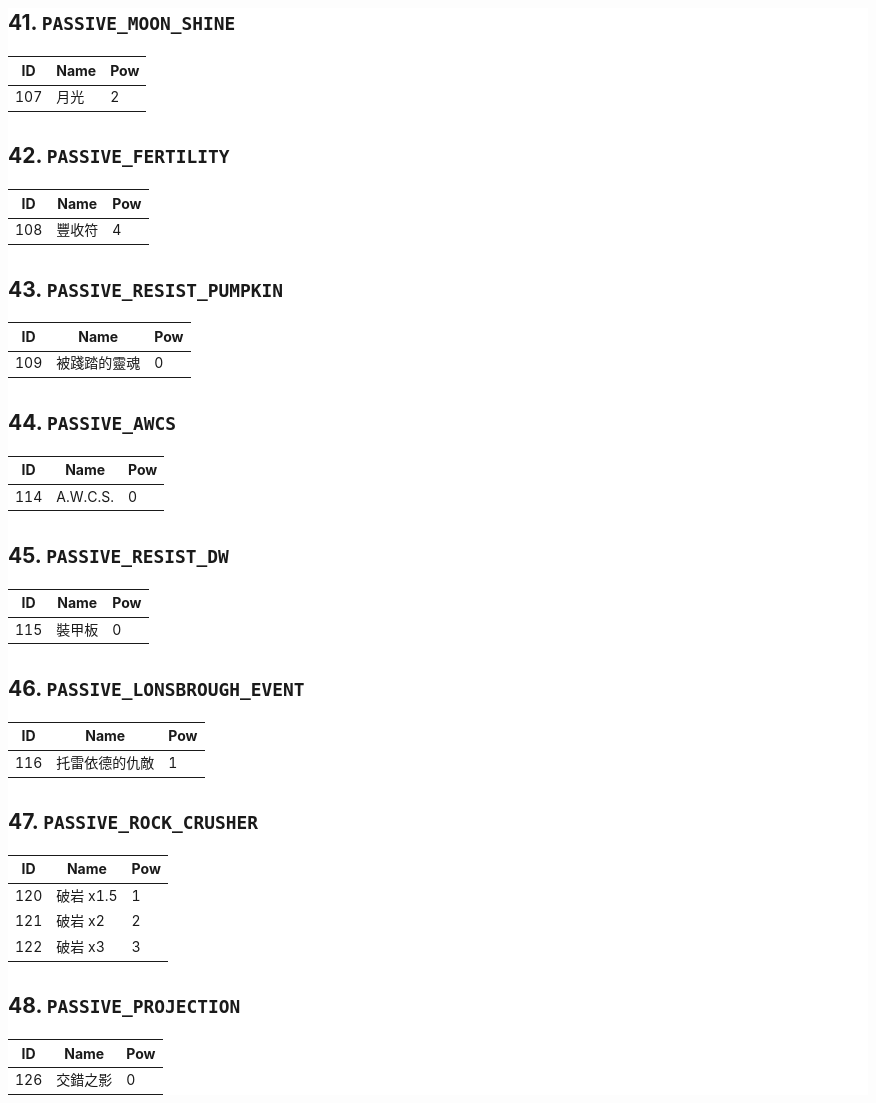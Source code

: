 ## 41. `PASSIVE_MOON_SHINE`
| ID | Name | Pow |
|----|------|-----|
| 107 | 月光 | 2 |

## 42. `PASSIVE_FERTILITY`
| ID | Name | Pow |
|----|------|-----|
| 108 | 豐收符 | 4 |

## 43. `PASSIVE_RESIST_PUMPKIN`
| ID | Name | Pow |
|----|------|-----|
| 109 | 被踐踏的靈魂 | 0 |

## 44. `PASSIVE_AWCS`
| ID | Name | Pow |
|----|------|-----|
| 114 | A.W.C.S. | 0 |

## 45. `PASSIVE_RESIST_DW`
| ID | Name | Pow |
|----|------|-----|
| 115 | 裝甲板 | 0 |

## 46. `PASSIVE_LONSBROUGH_EVENT`
| ID | Name | Pow |
|----|------|-----|
| 116 | 托雷依德的仇敵 | 1 |

## 47. `PASSIVE_ROCK_CRUSHER`
| ID | Name | Pow |
|----|------|-----|
| 120 | 破岩 x1.5 | 1 |
| 121 | 破岩 x2 | 2 |
| 122 | 破岩 x3 | 3 |

## 48. `PASSIVE_PROJECTION`
| ID | Name | Pow |
|----|------|-----|
| 126 | 交錯之影 | 0 |
